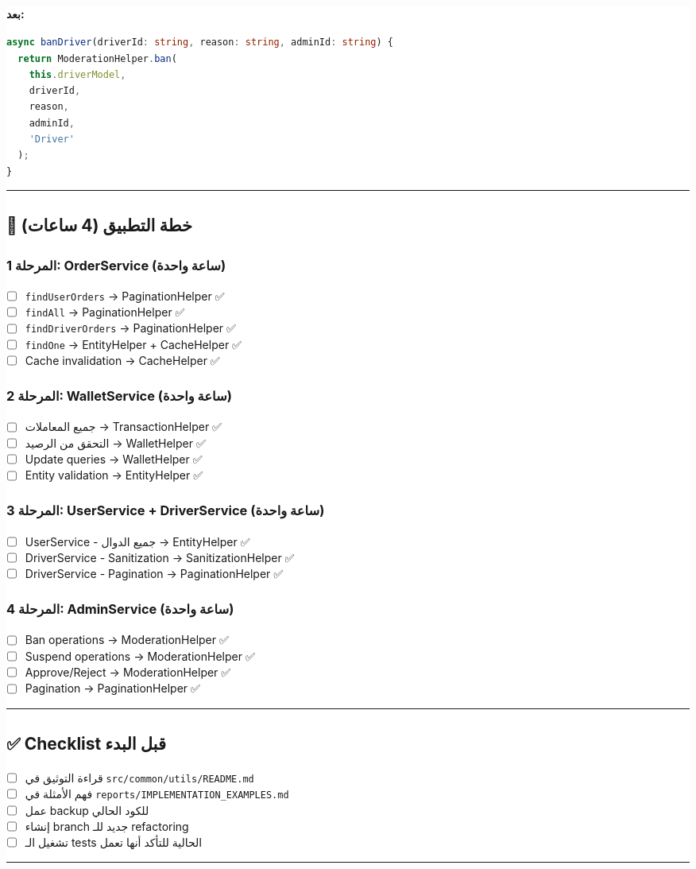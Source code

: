 **بعد:**
```typescript
async banDriver(driverId: string, reason: string, adminId: string) {
  return ModerationHelper.ban(
    this.driverModel,
    driverId,
    reason,
    adminId,
    'Driver'
  );
}
```

---

## 🎯 خطة التطبيق (4 ساعات)

### المرحلة 1: OrderService (ساعة واحدة)
- [ ] `findUserOrders` → PaginationHelper ✅
- [ ] `findAll` → PaginationHelper ✅
- [ ] `findDriverOrders` → PaginationHelper ✅
- [ ] `findOne` → EntityHelper + CacheHelper ✅
- [ ] Cache invalidation → CacheHelper ✅

### المرحلة 2: WalletService (ساعة واحدة)
- [ ] جميع المعاملات → TransactionHelper ✅
- [ ] التحقق من الرصيد → WalletHelper ✅
- [ ] Update queries → WalletHelper ✅
- [ ] Entity validation → EntityHelper ✅

### المرحلة 3: UserService + DriverService (ساعة واحدة)
- [ ] UserService - جميع الدوال → EntityHelper ✅
- [ ] DriverService - Sanitization → SanitizationHelper ✅
- [ ] DriverService - Pagination → PaginationHelper ✅

### المرحلة 4: AdminService (ساعة واحدة)
- [ ] Ban operations → ModerationHelper ✅
- [ ] Suspend operations → ModerationHelper ✅
- [ ] Approve/Reject → ModerationHelper ✅
- [ ] Pagination → PaginationHelper ✅

---

## ✅ Checklist قبل البدء

- [ ] قراءة التوثيق في `src/common/utils/README.md`
- [ ] فهم الأمثلة في `reports/IMPLEMENTATION_EXAMPLES.md`
- [ ] عمل backup للكود الحالي
- [ ] إنشاء branch جديد للـ refactoring
- [ ] تشغيل الـ tests الحالية للتأكد أنها تعمل

---